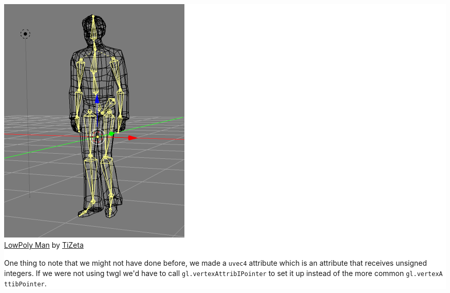   <img src="resources/bone-display.png" style="width: 351px;">
  <div class="caption"><a href="https://www.blendswap.com/blends/view/66412">LowPoly Man</a> by <a href="https://www.blendswap.com/user/TiZeta">TiZeta</a></div>
</div>

One thing to note that we might not have done before, we made a `uvec4` attribute which is an attribute that receives unsigned integers. If we were not using twgl
we'd have to call `gl.vertexAttribIPointer` to set it up instead of the more
common `gl.vertexAttibPointer`.
